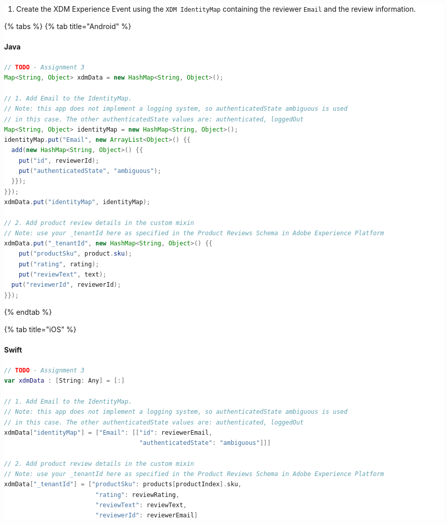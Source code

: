 1. Create the XDM Experience Event using the `XDM IdentityMap` containing the reviewer `Email` and the review information.

{% tabs %}
{% tab title="Android" %}

#### Java

```java
// TODO - Assignment 3
Map<String, Object> xdmData = new HashMap<String, Object>();

// 1. Add Email to the IdentityMap.
// Note: this app does not implement a logging system, so authenticatedState ambiguous is used
// in this case. The other authenticatedState values are: authenticated, loggedOut
Map<String, Object> identityMap = new HashMap<String, Object>();
identityMap.put("Email", new ArrayList<Object>() {{
  add(new HashMap<String, Object>() {{
    put("id", reviewerId);
    put("authenticatedState", "ambiguous");
  }});
}});
xdmData.put("identityMap", identityMap);

// 2. Add product review details in the custom mixin
// Note: use your _tenantId here as specified in the Product Reviews Schema in Adobe Experience Platform
xdmData.put("_tenantId", new HashMap<String, Object>() {{
	put("productSku", product.sku);
	put("rating", rating);
	put("reviewText", text);
  put("reviewerId", reviewerId);
}});
```

{% endtab %}

{% tab title="iOS" %}

#### Swift

```swift
// TODO - Assignment 3
var xdmData : [String: Any] = [:]

// 1. Add Email to the IdentityMap.
// Note: this app does not implement a logging system, so authenticatedState ambiguous is used
// in this case. The other authenticatedState values are: authenticated, loggedOut
xdmData["identityMap"] = ["Email": [["id": reviewerEmail,
                                     "authenticatedState": "ambiguous"]]]

// 2. Add product review details in the custom mixin
// Note: use your _tenantId here as specified in the Product Reviews Schema in Adobe Experience Platform
xdmData["_tenantId"] = ["productSku": products[productIndex].sku,
                         "rating": reviewRating,
                         "reviewText": reviewText,
                       	 "reviewerId": reviewerEmail]
```

